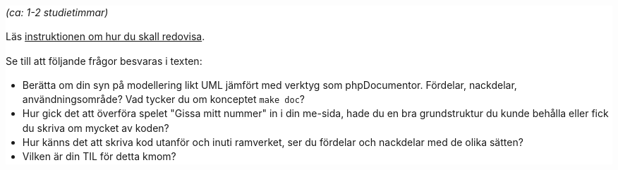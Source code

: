 *(ca: 1-2 studietimmar)*

Läs [instruktionen om hur du skall redovisa](./../redovisa).

Se till att följande frågor besvaras i texten:

* Berätta om din syn på modellering likt UML jämfört med verktyg som phpDocumentor. Fördelar, nackdelar, användningsområde? Vad tycker du om konceptet `make doc`?
* Hur gick det att överföra spelet "Gissa mitt nummer" in i din me-sida, hade du en bra grundstruktur du kunde behålla eller fick du skriva om mycket av koden?
* Hur känns det att skriva kod utanför och inuti ramverket, ser du fördelar och nackdelar med de olika sätten?
* Vilken är din TIL för detta kmom?
